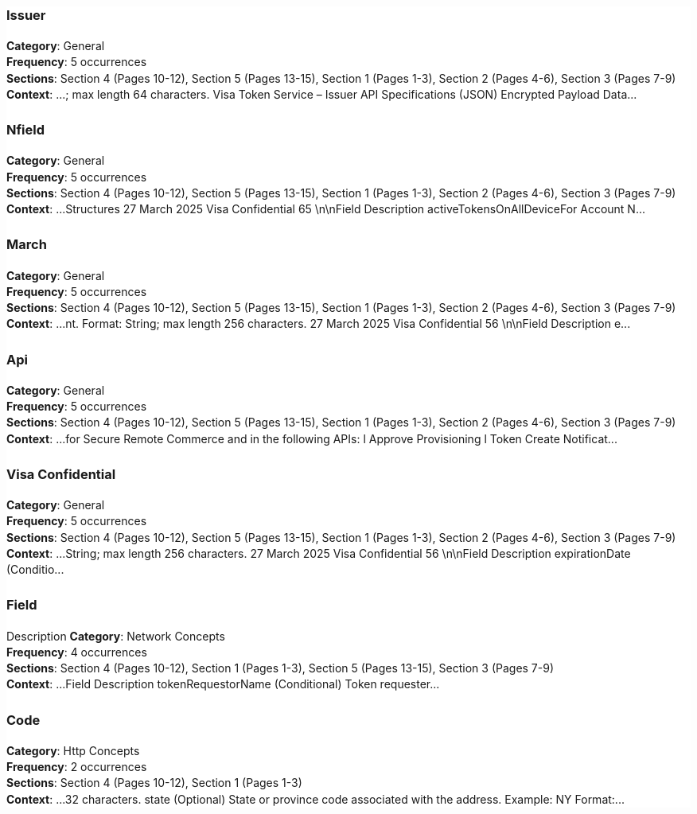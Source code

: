 ### Issuer
**Category**: General  
**Frequency**: 5 occurrences  
**Sections**: Section 4 (Pages 10-12), Section 5 (Pages 13-15), Section 1 (Pages 1-3), Section 2 (Pages 4-6), Section 3 (Pages 7-9)  
**Context**: ...; max length 64 characters. Visa Token Service – Issuer API Specifications (JSON) Encrypted Payload Data...  

### Nfield
**Category**: General  
**Frequency**: 5 occurrences  
**Sections**: Section 4 (Pages 10-12), Section 5 (Pages 13-15), Section 1 (Pages 1-3), Section 2 (Pages 4-6), Section 3 (Pages 7-9)  
**Context**: ...Structures 27 March 2025 Visa Confidential 65 \n\nField Description activeTokensOnAllDeviceFor Account N...  

### March
**Category**: General  
**Frequency**: 5 occurrences  
**Sections**: Section 4 (Pages 10-12), Section 5 (Pages 13-15), Section 1 (Pages 1-3), Section 2 (Pages 4-6), Section 3 (Pages 7-9)  
**Context**: ...nt. Format: String; max length 256 characters. 27 March 2025 Visa Confidential 56 \n\nField Description e...  

### Api
**Category**: General  
**Frequency**: 5 occurrences  
**Sections**: Section 4 (Pages 10-12), Section 5 (Pages 13-15), Section 1 (Pages 1-3), Section 2 (Pages 4-6), Section 3 (Pages 7-9)  
**Context**: ...for Secure Remote Commerce and in the following APIs: l Approve Provisioning l Token Create Notificat...  

### Visa Confidential
**Category**: General  
**Frequency**: 5 occurrences  
**Sections**: Section 4 (Pages 10-12), Section 5 (Pages 13-15), Section 1 (Pages 1-3), Section 2 (Pages 4-6), Section 3 (Pages 7-9)  
**Context**: ...String; max length 256 characters. 27 March 2025 Visa Confidential 56 \n\nField Description expirationDate (Conditio...  

### Field
Description
**Category**: Network Concepts  
**Frequency**: 4 occurrences  
**Sections**: Section 4 (Pages 10-12), Section 1 (Pages 1-3), Section 5 (Pages 13-15), Section 3 (Pages 7-9)  
**Context**: ...Field Description tokenRequestorName (Conditional) Token requester...  

### Code
**Category**: Http Concepts  
**Frequency**: 2 occurrences  
**Sections**: Section 4 (Pages 10-12), Section 1 (Pages 1-3)  
**Context**: ...32 characters. state (Optional) State or province code associated with the address. Example: NY Format:...  
